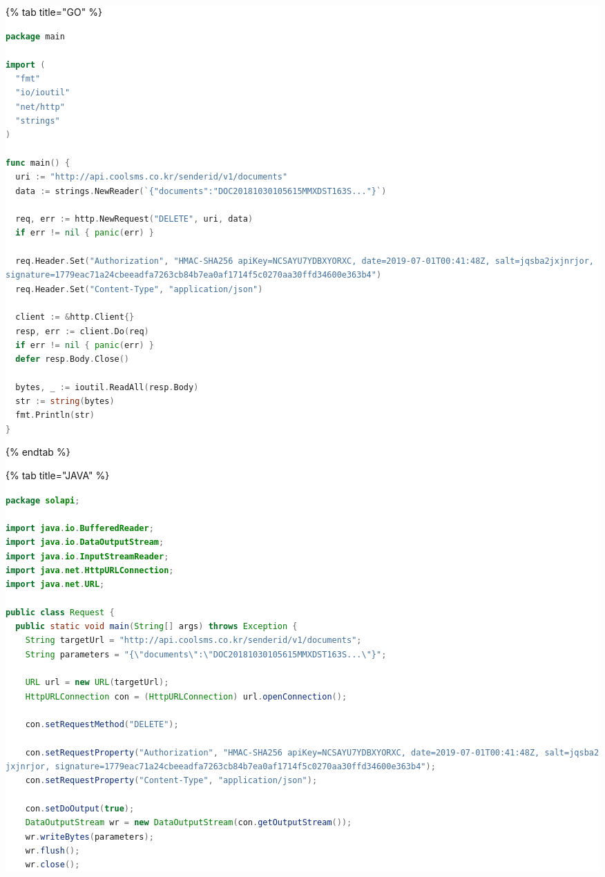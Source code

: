 {% tab title="GO" %}
```go
package main

import (
  "fmt"
  "io/ioutil"
  "net/http"
  "strings"
)

func main() {
  uri := "http://api.coolsms.co.kr/senderid/v1/documents"
  data := strings.NewReader(`{"documents":"DOC20181030105615MMXDST163S..."}`)

  req, err := http.NewRequest("DELETE", uri, data)
  if err != nil { panic(err) }

  req.Header.Set("Authorization", "HMAC-SHA256 apiKey=NCSAYU7YDBXYORXC, date=2019-07-01T00:41:48Z, salt=jqsba2jxjnrjor, signature=1779eac71a24cbeeadfa7263cb84b7ea0af1714f5c0270aa30ffd34600e363b4")
  req.Header.Set("Content-Type", "application/json")

  client := &http.Client{}
  resp, err := client.Do(req)
  if err != nil { panic(err) }
  defer resp.Body.Close()

  bytes, _ := ioutil.ReadAll(resp.Body)
  str := string(bytes)
  fmt.Println(str)
}
```
{% endtab %}

{% tab title="JAVA" %}
```java
package solapi;

import java.io.BufferedReader;
import java.io.DataOutputStream;
import java.io.InputStreamReader;
import java.net.HttpURLConnection;
import java.net.URL;

public class Request {
  public static void main(String[] args) throws Exception {
    String targetUrl = "http://api.coolsms.co.kr/senderid/v1/documents";
    String parameters = "{\"documents\":\"DOC20181030105615MMXDST163S...\"}";

    URL url = new URL(targetUrl);
    HttpURLConnection con = (HttpURLConnection) url.openConnection();

    con.setRequestMethod("DELETE");

    con.setRequestProperty("Authorization", "HMAC-SHA256 apiKey=NCSAYU7YDBXYORXC, date=2019-07-01T00:41:48Z, salt=jqsba2jxjnrjor, signature=1779eac71a24cbeeadfa7263cb84b7ea0af1714f5c0270aa30ffd34600e363b4");
    con.setRequestProperty("Content-Type", "application/json");

    con.setDoOutput(true);
    DataOutputStream wr = new DataOutputStream(con.getOutputStream());
    wr.writeBytes(parameters);
    wr.flush();
    wr.close();

```